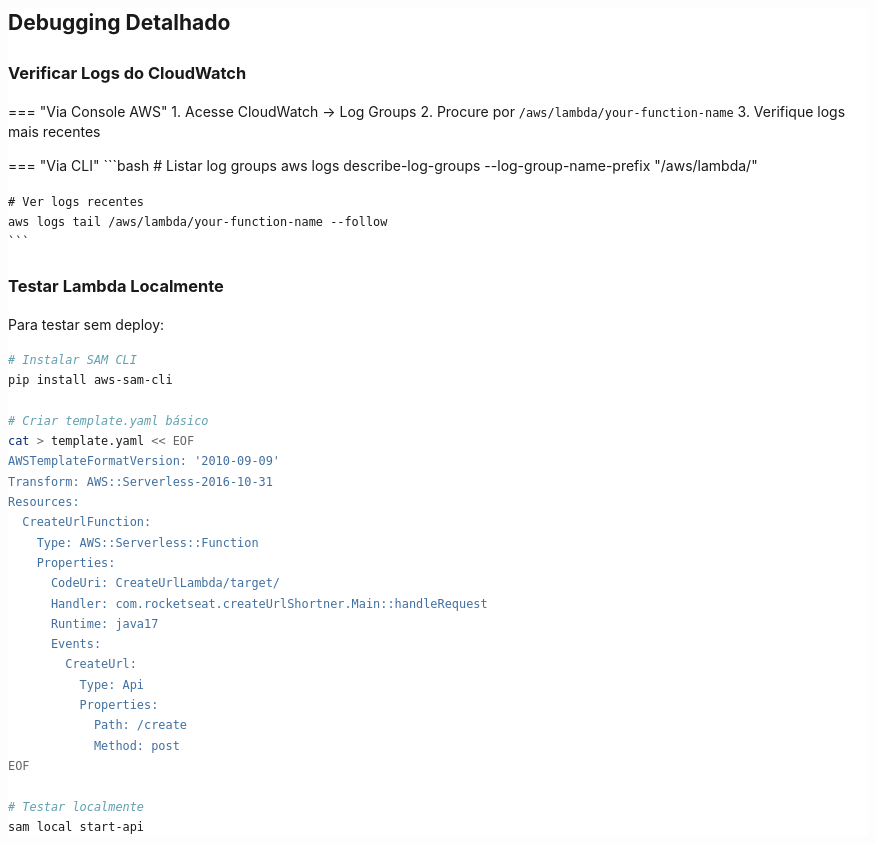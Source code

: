 ## Debugging Detalhado

### Verificar Logs do CloudWatch

=== "Via Console AWS"
    1. Acesse CloudWatch → Log Groups
    2. Procure por `/aws/lambda/your-function-name`
    3. Verifique logs mais recentes

=== "Via CLI"
    ```bash
    # Listar log groups
    aws logs describe-log-groups --log-group-name-prefix "/aws/lambda/"
    
    # Ver logs recentes
    aws logs tail /aws/lambda/your-function-name --follow
    ```

### Testar Lambda Localmente

Para testar sem deploy:

```bash
# Instalar SAM CLI
pip install aws-sam-cli

# Criar template.yaml básico
cat > template.yaml << EOF
AWSTemplateFormatVersion: '2010-09-09'
Transform: AWS::Serverless-2016-10-31
Resources:
  CreateUrlFunction:
    Type: AWS::Serverless::Function
    Properties:
      CodeUri: CreateUrlLambda/target/
      Handler: com.rocketseat.createUrlShortner.Main::handleRequest
      Runtime: java17
      Events:
        CreateUrl:
          Type: Api
          Properties:
            Path: /create
            Method: post
EOF

# Testar localmente
sam local start-api
```
